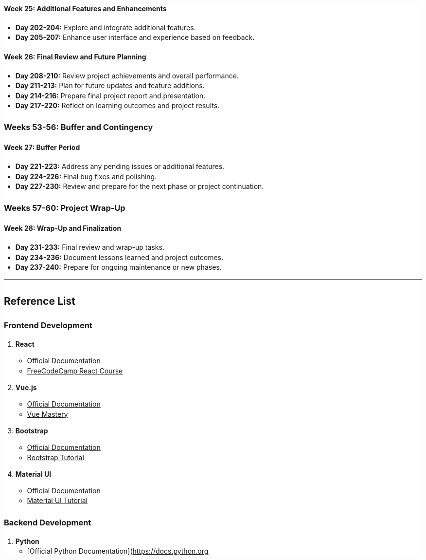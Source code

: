 #### **Week 25: Additional Features and Enhancements**
- **Day 202-204:** Explore and integrate additional features.
- **Day 205-207:** Enhance user interface and experience based on feedback.

#### **Week 26: Final Review and Future Planning**
- **Day 208-210:** Review project achievements and overall performance.
- **Day 211-213:** Plan for future updates and feature additions.
- **Day 214-216:** Prepare final project report and presentation.
- **Day 217-220:** Reflect on learning outcomes and project results.

### **Weeks 53-56: Buffer and Contingency**

#### **Week 27: Buffer Period**
- **Day 221-223:** Address any pending issues or additional features.
- **Day 224-226:** Final bug fixes and polishing.
- **Day 227-230:** Review and prepare for the next phase or project continuation.

### **Weeks 57-60: Project Wrap-Up**

#### **Week 28: Wrap-Up and Finalization**
- **Day 231-233:** Final review and wrap-up tasks.
- **Day 234-236:** Document lessons learned and project outcomes.
- **Day 237-240:** Prepare for ongoing maintenance or new phases.

---

## Reference List

### **Frontend Development**

1. **React**
   - [Official Documentation](https://reactjs.org/docs/getting-started.html)
   - [FreeCodeCamp React Course](https://www.freecodecamp.org/learn/front-end-libraries/react/)

2. **Vue.js**
   - [Official Documentation](https://vuejs.org/v2/guide/)
   - [Vue Mastery](https://www.vuemastery.com/)

3. **Bootstrap**
   - [Official Documentation](https://getbootstrap.com/docs/5.0/getting-started/introduction/)
   - [Bootstrap Tutorial](https://www.w3schools.com/bootstrap5/)

4. **Material UI**
   - [Official Documentation](https://mui.com/getting-started/installation/)
   - [Material UI Tutorial](https://www.tutorialspoint.com/materialize_css/index.htm)

### **Backend Development**

1. **Python**
   - [Official Python Documentation](https://docs.python.org


